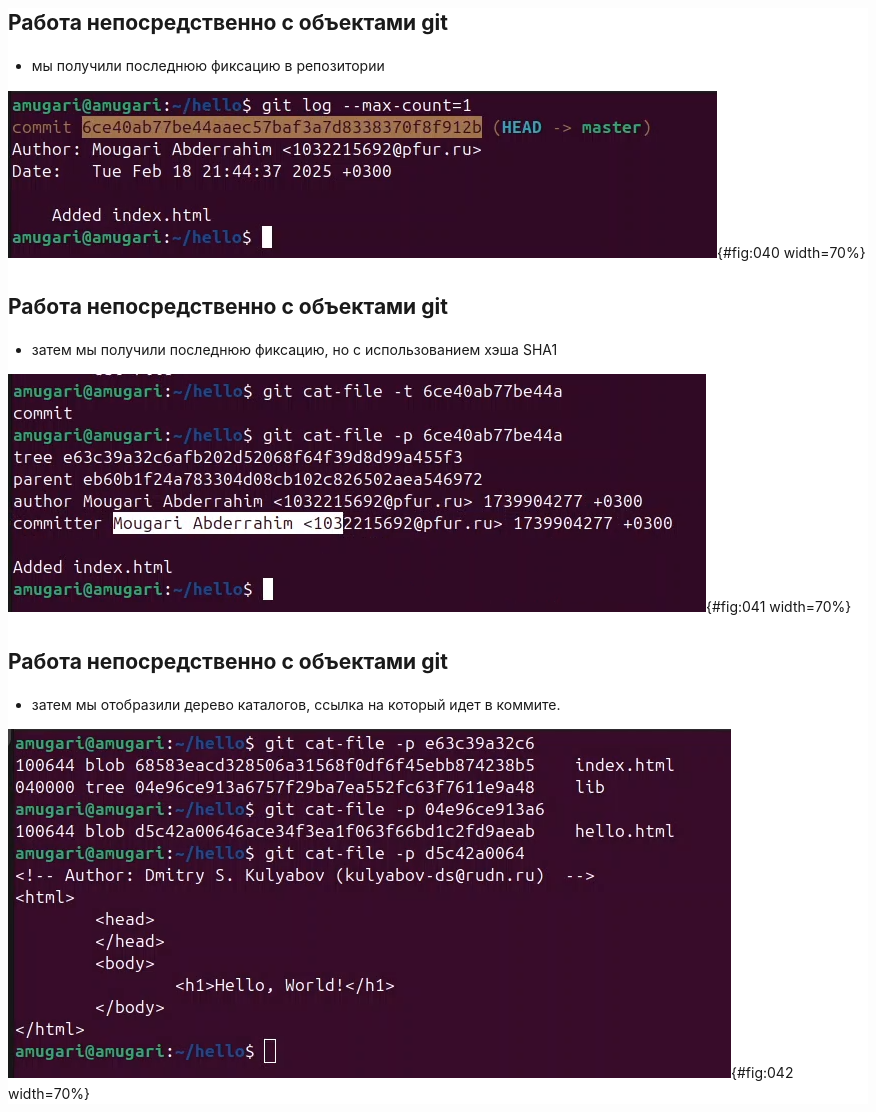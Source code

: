 
## Работа непосредственно с объектами git

- мы получили последнюю фиксацию в репозитории 

![отображение последного commit](image/40.png){#fig:040 width=70%}

## Работа непосредственно с объектами git

- затем мы получили последнюю фиксацию, но с использованием хэша SHA1 

![отображение последного commit с использованием хэша SHA1](image/41.png){#fig:041 width=70%}

## Работа непосредственно с объектами git

- затем мы отобразили дерево каталогов, ссылка на который идет в коммите. 

![отображение дерева каталогов,каталога lib и файла hello.html](image/42.png){#fig:042 width=70%}

